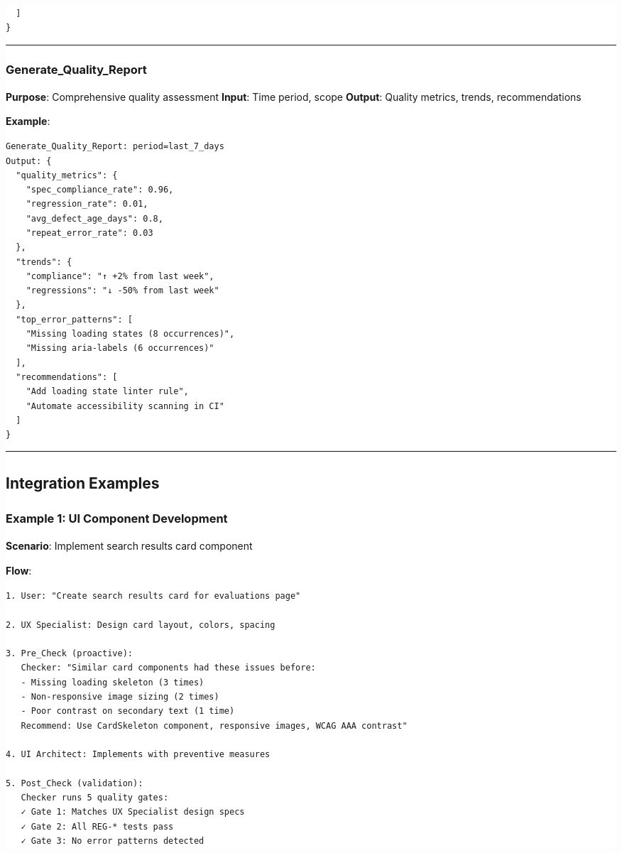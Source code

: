 ```
  ]
}
```

---

### Generate_Quality_Report
**Purpose**: Comprehensive quality assessment
**Input**: Time period, scope
**Output**: Quality metrics, trends, recommendations

**Example**:
```
Generate_Quality_Report: period=last_7_days
Output: {
  "quality_metrics": {
    "spec_compliance_rate": 0.96,
    "regression_rate": 0.01,
    "avg_defect_age_days": 0.8,
    "repeat_error_rate": 0.03
  },
  "trends": {
    "compliance": "↑ +2% from last week",
    "regressions": "↓ -50% from last week"
  },
  "top_error_patterns": [
    "Missing loading states (8 occurrences)",
    "Missing aria-labels (6 occurrences)"
  ],
  "recommendations": [
    "Add loading state linter rule",
    "Automate accessibility scanning in CI"
  ]
}
```

---

## Integration Examples

### Example 1: UI Component Development

**Scenario**: Implement search results card component

**Flow**:
```
1. User: "Create search results card for evaluations page"

2. UX Specialist: Design card layout, colors, spacing

3. Pre_Check (proactive):
   Checker: "Similar card components had these issues before:
   - Missing loading skeleton (3 times)
   - Non-responsive image sizing (2 times)
   - Poor contrast on secondary text (1 time)
   Recommend: Use CardSkeleton component, responsive images, WCAG AAA contrast"

4. UI Architect: Implements with preventive measures

5. Post_Check (validation):
   Checker runs 5 quality gates:
   ✓ Gate 1: Matches UX Specialist design specs
   ✓ Gate 2: All REG-* tests pass
   ✓ Gate 3: No error patterns detected
```